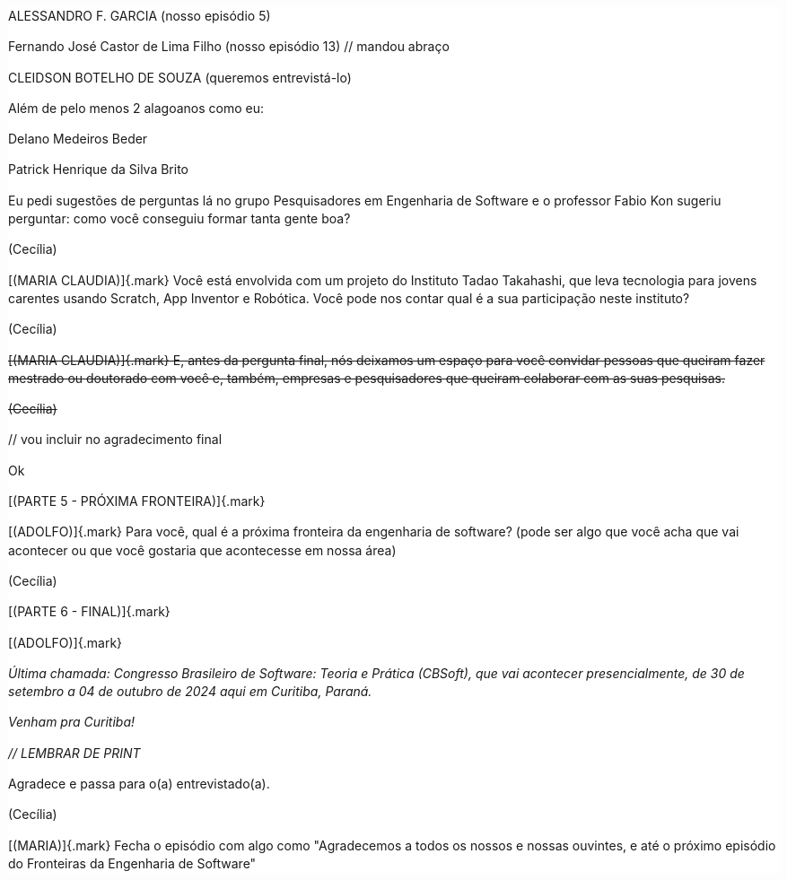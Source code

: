 ALESSANDRO F. GARCIA (nosso episódio 5)

Fernando José Castor de Lima Filho (nosso episódio 13) // mandou abraço

CLEIDSON BOTELHO DE SOUZA (queremos entrevistá-lo)

Além de pelo menos 2 alagoanos como eu:

Delano Medeiros Beder

Patrick Henrique da Silva Brito

Eu pedi sugestões de perguntas lá no grupo Pesquisadores em Engenharia
de Software e o professor Fabio Kon sugeriu perguntar: como você
conseguiu formar tanta gente boa?

(Cecília)

[(MARIA CLAUDIA)]{.mark} Você está envolvida com um projeto do Instituto
Tadao Takahashi, que leva tecnologia para jovens carentes usando
Scratch, App Inventor e Robótica. Você pode nos contar qual é a sua
participação neste instituto?

(Cecília)

~~[(MARIA CLAUDIA)]{.mark} E, antes da pergunta final, nós deixamos um
espaço para você convidar pessoas que queiram fazer mestrado ou
doutorado com você e, também, empresas e pesquisadores que queiram
colaborar com as suas pesquisas.~~

~~(Cecília)~~

// vou incluir no agradecimento final

Ok

[(PARTE 5 - PRÓXIMA FRONTEIRA)]{.mark}

[(ADOLFO)]{.mark} Para você, qual é a próxima fronteira da engenharia de
software? (pode ser algo que você acha que vai acontecer ou que você
gostaria que acontecesse em nossa área)

(Cecília)

[(PARTE 6 - FINAL)]{.mark}

[(ADOLFO)]{.mark}

*Última chamada: Congresso Brasileiro de Software: Teoria e Prática
(CBSoft), que vai acontecer presencialmente, de 30 de setembro a 04 de
outubro de 2024 aqui em Curitiba, Paraná.*

*Venham pra Curitiba!*

*// LEMBRAR DE PRINT*

Agradece e passa para o(a) entrevistado(a).

(Cecília)

[(MARIA)]{.mark} Fecha o episódio com algo como "Agradecemos a todos os
nossos e nossas ouvintes, e até o próximo episódio do Fronteiras da
Engenharia de Software"
